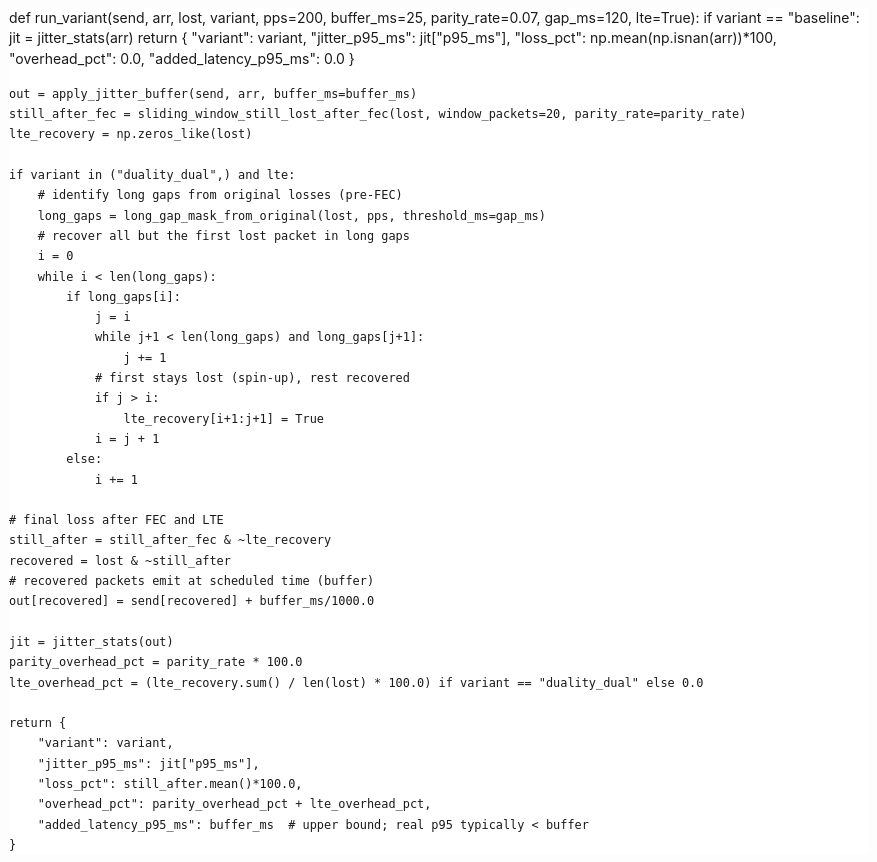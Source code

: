 def run_variant(send, arr, lost, variant, pps=200,
                buffer_ms=25, parity_rate=0.07, gap_ms=120, lte=True):
    if variant == "baseline":
        jit = jitter_stats(arr)
        return {
            "variant": variant,
            "jitter_p95_ms": jit["p95_ms"],
            "loss_pct": np.mean(np.isnan(arr))*100,
            "overhead_pct": 0.0,
            "added_latency_p95_ms": 0.0
        }

    out = apply_jitter_buffer(send, arr, buffer_ms=buffer_ms)
    still_after_fec = sliding_window_still_lost_after_fec(lost, window_packets=20, parity_rate=parity_rate)
    lte_recovery = np.zeros_like(lost)

    if variant in ("duality_dual",) and lte:
        # identify long gaps from original losses (pre-FEC)
        long_gaps = long_gap_mask_from_original(lost, pps, threshold_ms=gap_ms)
        # recover all but the first lost packet in long gaps
        i = 0
        while i < len(long_gaps):
            if long_gaps[i]:
                j = i
                while j+1 < len(long_gaps) and long_gaps[j+1]:
                    j += 1
                # first stays lost (spin-up), rest recovered
                if j > i:
                    lte_recovery[i+1:j+1] = True
                i = j + 1
            else:
                i += 1

    # final loss after FEC and LTE
    still_after = still_after_fec & ~lte_recovery
    recovered = lost & ~still_after
    # recovered packets emit at scheduled time (buffer)
    out[recovered] = send[recovered] + buffer_ms/1000.0

    jit = jitter_stats(out)
    parity_overhead_pct = parity_rate * 100.0
    lte_overhead_pct = (lte_recovery.sum() / len(lost) * 100.0) if variant == "duality_dual" else 0.0

    return {
        "variant": variant,
        "jitter_p95_ms": jit["p95_ms"],
        "loss_pct": still_after.mean()*100.0,
        "overhead_pct": parity_overhead_pct + lte_overhead_pct,
        "added_latency_p95_ms": buffer_ms  # upper bound; real p95 typically < buffer
    }
